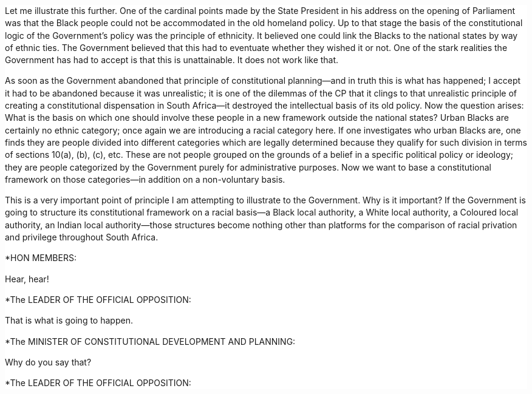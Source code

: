 <p>Let me illustrate this further. One of the cardinal points made by the State President in his address on the opening of Parliament was that the Black people could not be accommodated in the old homeland policy. Up to that stage the basis of the constitutional logic of the Government&#x2019;s policy was the principle of ethnicity. It believed one could link the Blacks to the national states by way of ethnic ties. The Government believed that this had to eventuate whether they wished it or not. One of the stark realities the Government has had to accept is that this is unattainable. It does not work like that.</p>

<p>As soon as the Government abandoned that principle of constitutional planning&#x2014;and in truth this is what has happened; I accept it had to be abandoned because it was unrealistic; it is one of the dilemmas of the CP that it clings to that unrealistic principle of creating a constitutional dispensation in South Africa&#x2014;it destroyed the intellectual basis of its old policy. Now the question arises: What is the basis on which one should involve these people in a new framework outside the national states? Urban Blacks are certainly no ethnic category; once again we are introducing a racial category here. If one investigates who urban Blacks are, one finds they are people divided into different categories which are legally determined because they qualify for such division in terms of sections 10(a), (b), (c), etc. These are not people grouped on the grounds of a belief in a specific political policy or ideology; they are people categorized by the Government purely for administrative purposes. Now we want to base a constitutional framework on those categories&#x2014;in addition on a non-voluntary basis.</p>

<p>This is a very important point of principle I am attempting to illustrate to the Government. Why is it important? If the Government is going to structure its constitutional framework on a racial basis&#x2014;a Black local authority, a White local authority, a Coloured local authority, an Indian local authority&#x2014;those structures become nothing <span class="col_4915-4916" refersTo="page_1170"/>other than platforms for the comparison of racial privation and privilege throughout South Africa.</p>

</speech>

<speech by="#hon_members">

<from><person refersTo="hansard_za">*HON MEMBERS</person>:</from>

<p>Hear, hear!</p>

</speech>

<speech by="#leader_of_the_official_opposition">

<from>*The <person refersTo="hansard_za">LEADER OF THE OFFICIAL OPPOSITION</person>:</from>

<p>That is what is going to happen.</p>

</speech>

<speech by="#minister_of_constitutional_development_and_planning">

<from>*The <person refersTo="hansard_za">MINISTER OF CONSTITUTIONAL DEVELOPMENT AND PLANNING</person>:</from>

<p>Why do you say that?</p>

</speech>

<speech by="#leader_of_the_official_opposition">

<from>*The <person refersTo="hansard_za">LEADER OF THE OFFICIAL OPPOSITION</person>:</from>
